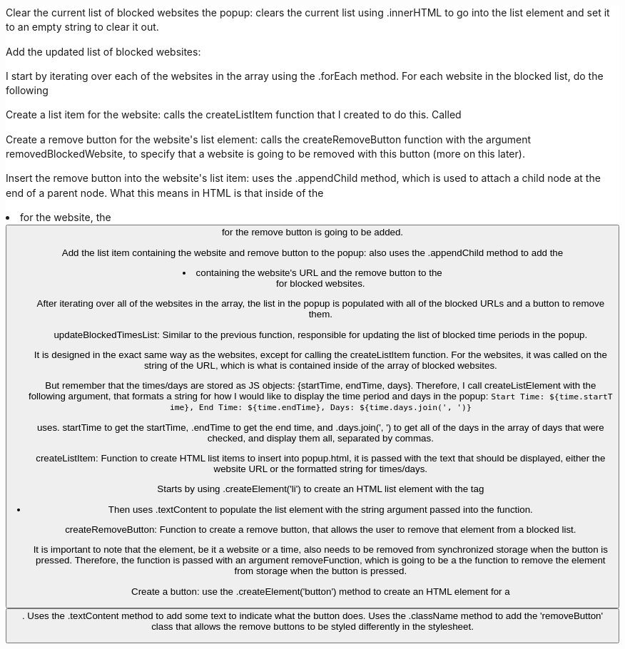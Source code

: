 Clear the current list of blocked websites the popup: clears the current list using .innerHTML to go into the list element and set it to an empty string to clear it out. 

Add the updated list of blocked websites:

I start by iterating over each of the websites in the array using the .forEach method. For each website in the blocked list, do the following

Create a list item for the website: calls the createListItem function that I created to do this. Called 

Create a remove button for the website's list element: calls the createRemoveButton function with the argument removedBlockedWebsite, to specify that a website is going to be removed with this button (more on this later).

Insert the remove button into the website's list item: uses the .appendChild method, which is used to attach a child node at the end of a parent node. What this means in HTML is that inside of the <li> for the website, the <button> for the remove button is going to be added.

Add the list item containing the website and remove button to the popup:
also uses the .appendChild method to add the <li> containing the website's URL and the remove button to the <ul> for blocked websites.

After iterating over all of the websites in the array, the list in the popup is populated with all of the blocked URLs and a button to remove them.

updateBlockedTimesList: Similar to the previous function, responsible for updating the list of blocked time periods in the popup.

It is designed in the exact same way as the websites, except for calling the createListItem function. For the websites, it was called on the string of the URL, which is what is contained inside of the array of blocked websites. 

But remember that the times/days are stored as JS objects: {startTime, endTime, days}. Therefore, I call createListElement with the following argument, that formats a string for how I would like to display the time period and days in the popup: `Start Time: ${time.startTime}, End Time: ${time.endTime}, Days: ${time.days.join(', ')}`

uses. startTime to get the startTime, .endTime to get the end time, and .days.join(', ') to get all of the days in the array of days that were checked, and display them all, separated by commas.

createListItem: Function to create HTML list items to insert into popup.html, it is passed with the text that should be displayed, either the website URL or the formatted string for times/days.

Starts by using .createElement('li') to create an HTML list element with the tag<li>

Then uses .textContent to populate the list element with the string argument passed into the function.

createRemoveButton: Function to create a remove button, that allows the user to remove that element from a blocked list.

It is important to note that the element, be it a website or a time, also needs to be removed from synchronized storage when the button is pressed. Therefore, the function is passed with an argument removeFunction, which is going to be a the function to remove the element from storage when the button is pressed.

Create a button: use the .createElement('button') method to create an HTML element for a <button>. Uses the .textContent method to add some text to indicate what the button does. Uses the .className method to add the 'removeButton' class that allows the remove buttons to be styled differently in the stylesheet.
